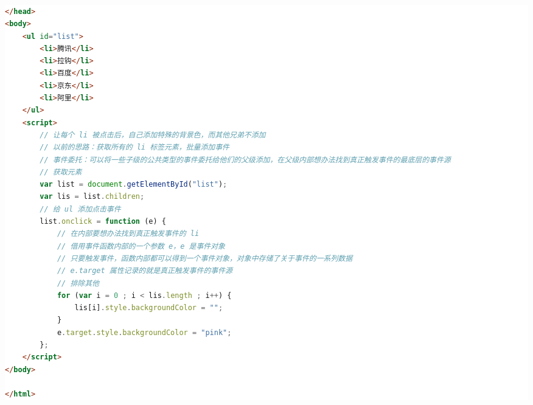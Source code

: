 ```html
</head>
<body>
    <ul id="list">
        <li>腾讯</li>
        <li>拉钩</li>
        <li>百度</li>
        <li>京东</li>
        <li>阿里</li>
    </ul>
    <script>
        // 让每个 li 被点击后，自己添加特殊的背景色，而其他兄弟不添加
        // 以前的思路：获取所有的 li 标签元素，批量添加事件
        // 事件委托：可以将一些子级的公共类型的事件委托给他们的父级添加，在父级内部想办法找到真正触发事件的最底层的事件源
        // 获取元素
        var list = document.getElementById("list");
        var lis = list.children;
        // 给 ul 添加点击事件
        list.onclick = function (e) {
            // 在内部要想办法找到真正触发事件的 li
            // 借用事件函数内部的一个参数 e，e 是事件对象
            // 只要触发事件，函数内部都可以得到一个事件对象，对象中存储了关于事件的一系列数据
            // e.target 属性记录的就是真正触发事件的事件源
            // 排除其他
            for (var i = 0 ; i < lis.length ; i++) {
                lis[i].style.backgroundColor = "";
            }
            e.target.style.backgroundColor = "pink";
        };
    </script>
</body>

</html>
```

